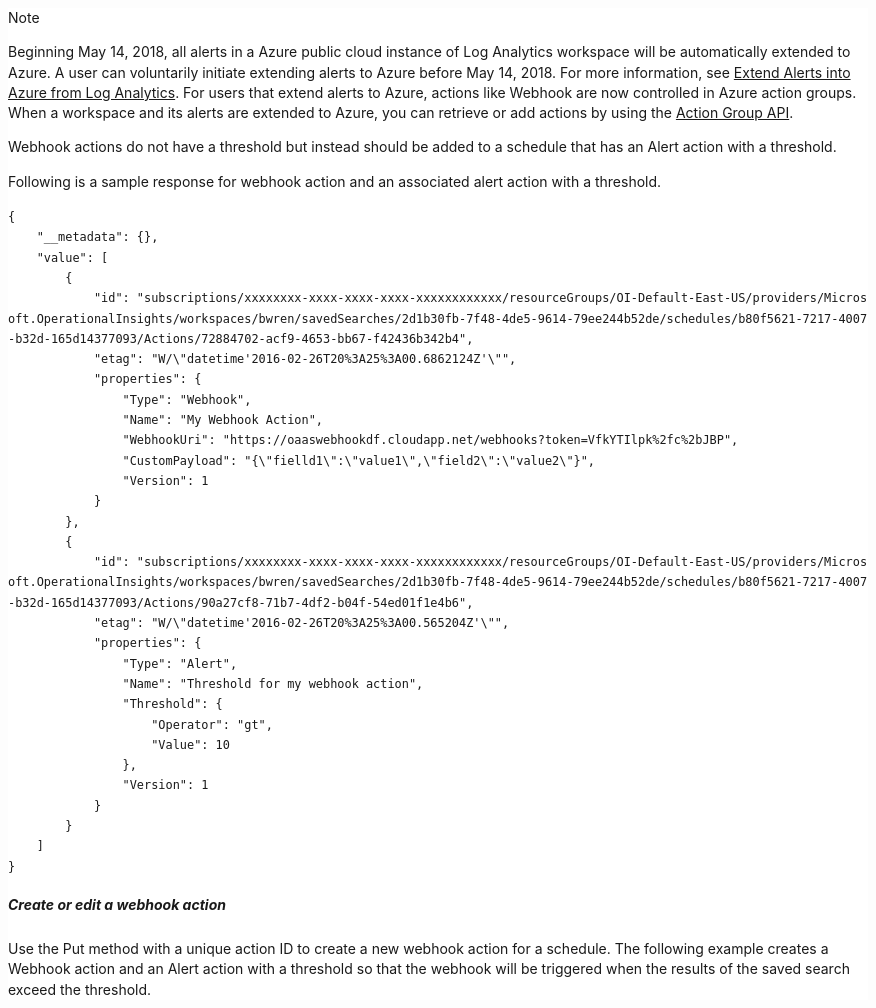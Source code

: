 > [!NOTE]
> Beginning May 14, 2018, all alerts in a Azure public cloud instance of Log Analytics workspace will be automatically extended to Azure. A user can voluntarily initiate extending alerts to Azure before May 14, 2018. For more information, see [Extend Alerts into Azure from Log Analytics](../monitoring-and-diagnostics/monitoring-alerts-extend.md). For users that extend alerts to Azure, actions like Webhook are now controlled in Azure action groups. When a workspace and its alerts are extended to Azure, you can retrieve or add actions by using the [Action Group API](https://docs.microsoft.com/rest/api/monitor/actiongroups).


Webhook actions do not have a threshold but instead should be added to a schedule that has an Alert action with a threshold.  

Following is a sample response for webhook action and an associated alert action with a threshold.

    {
        "__metadata": {},
        "value": [
            {
                "id": "subscriptions/xxxxxxxx-xxxx-xxxx-xxxx-xxxxxxxxxxxx/resourceGroups/OI-Default-East-US/providers/Microsoft.OperationalInsights/workspaces/bwren/savedSearches/2d1b30fb-7f48-4de5-9614-79ee244b52de/schedules/b80f5621-7217-4007-b32d-165d14377093/Actions/72884702-acf9-4653-bb67-f42436b342b4",
                "etag": "W/\"datetime'2016-02-26T20%3A25%3A00.6862124Z'\"",
                "properties": {
                    "Type": "Webhook",
                    "Name": "My Webhook Action",
                    "WebhookUri": "https://oaaswebhookdf.cloudapp.net/webhooks?token=VfkYTIlpk%2fc%2bJBP",
                    "CustomPayload": "{\"fielld1\":\"value1\",\"field2\":\"value2\"}",
                    "Version": 1
                }
            },
            {
                "id": "subscriptions/xxxxxxxx-xxxx-xxxx-xxxx-xxxxxxxxxxxx/resourceGroups/OI-Default-East-US/providers/Microsoft.OperationalInsights/workspaces/bwren/savedSearches/2d1b30fb-7f48-4de5-9614-79ee244b52de/schedules/b80f5621-7217-4007-b32d-165d14377093/Actions/90a27cf8-71b7-4df2-b04f-54ed01f1e4b6",
                "etag": "W/\"datetime'2016-02-26T20%3A25%3A00.565204Z'\"",
                "properties": {
                    "Type": "Alert",
                    "Name": "Threshold for my webhook action",
                    "Threshold": {
                        "Operator": "gt",
                        "Value": 10
                    },
                    "Version": 1
                }
            }
        ]
    }

##### Create or edit a webhook action
Use the Put method with a unique action ID to create a new webhook action for a schedule.  The following example creates a Webhook action and an Alert action with a threshold so that the webhook will be triggered when the results of the saved search exceed the threshold.
